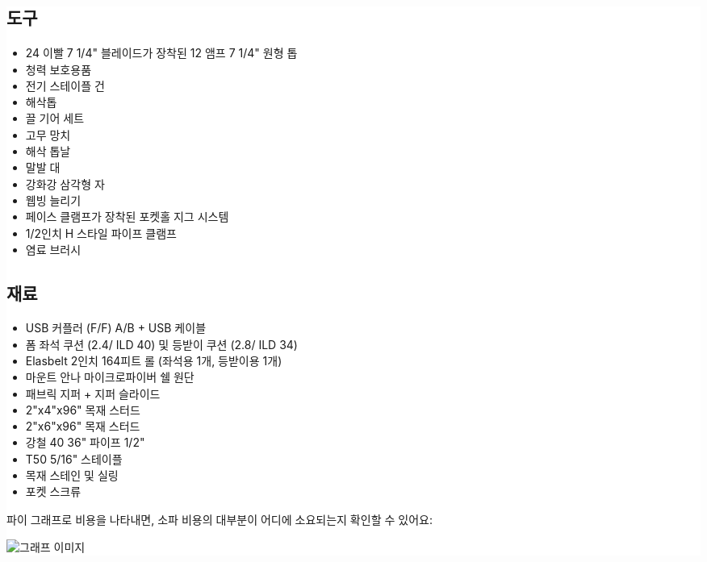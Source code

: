 ## 도구

- 24 이빨 7 1/4" 블레이드가 장착된 12 앰프 7 1/4" 원형 톱
- 청력 보호용품
- 전기 스테이플 건
- 해삭톱
- 끌 기어 세트
- 고무 망치
- 해삭 톱날
- 말발 대
- 강화강 삼각형 자
- 웹빙 늘리기
- 페이스 클램프가 장착된 포켓홀 지그 시스템
- 1/2인치 H 스타일 파이프 클램프
- 염료 브러시



<ins class="adsbygoogle"
     style="display:block"
     data-ad-client="ca-pub-4877378276818686"
     data-ad-slot="1107185301"
     data-ad-format="auto"
     data-full-width-responsive="true"></ins>

<script>
     (adsbygoogle = window.adsbygoogle || []).push({});
</script>

## 재료

- USB 커플러 (F/F) A/B + USB 케이블
- 폼 좌석 쿠션 (2.4/ ILD 40) 및 등받이 쿠션 (2.8/ ILD 34)
- Elasbelt 2인치 164피트 롤 (좌석용 1개, 등받이용 1개)
- 마운트 안나 마이크로파이버 쉘 원단
- 패브릭 지퍼 + 지퍼 슬라이드
- 2"x4"x96" 목재 스터드
- 2"x6"x96" 목재 스터드
- 강철 40 36" 파이프 1/2"
- T50 5/16" 스테이플
- 목재 스테인 및 실링
- 포켓 스크류

파이 그래프로 비용을 나타내면, 소파 비용의 대부분이 어디에 소요되는지 확인할 수 있어요:

![그래프 이미지](/assets/img/2024-06-22-Soyouwanttomakeasofa_2.png)



<ins class="adsbygoogle"
     style="display:block"
     data-ad-client="ca-pub-4877378276818686"
     data-ad-slot="1107185301"
     data-ad-format="auto"
     data-full-width-responsive="true"></ins>
